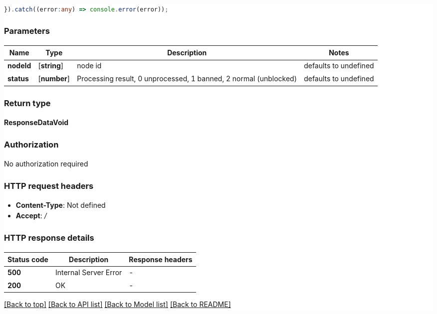 ```typescript
}).catch((error:any) => console.error(error));
```


### Parameters

Name | Type | Description  | Notes
------------- | ------------- | ------------- | -------------
 **nodeId** | [**string**] | node id | defaults to undefined
 **status** | [**number**] | Processing result, 0 unprocessed, 1 banned, 2 normal (unblocked) | defaults to undefined


### Return type

**ResponseDataVoid**

### Authorization

No authorization required

### HTTP request headers

 - **Content-Type**: Not defined
 - **Accept**: */*


### HTTP response details
| Status code | Description | Response headers |
|-------------|-------------|------------------|
**500** | Internal Server Error |  -  |
**200** | OK |  -  |

[[Back to top]](#) [[Back to API list]](README.md#documentation-for-api-endpoints) [[Back to Model list]](README.md#documentation-for-models) [[Back to README]](README.md)


